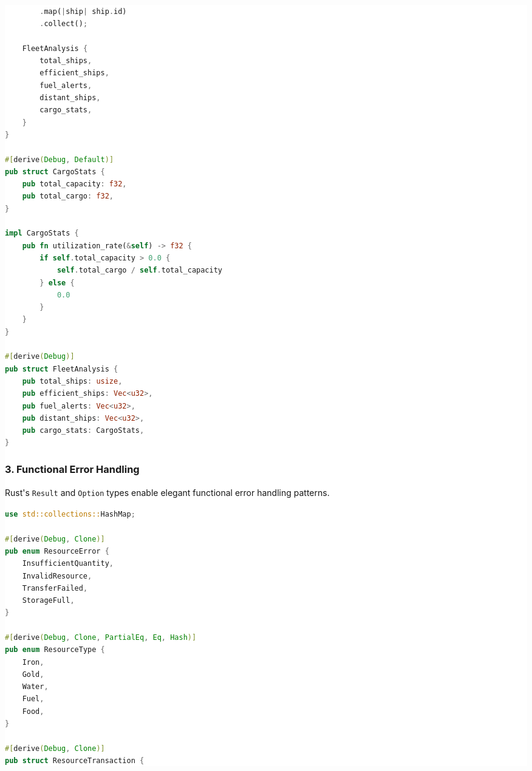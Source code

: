 ```rust
        .map(|ship| ship.id)
        .collect();
    
    FleetAnalysis {
        total_ships,
        efficient_ships,
        fuel_alerts,
        distant_ships,
        cargo_stats,
    }
}

#[derive(Debug, Default)]
pub struct CargoStats {
    pub total_capacity: f32,
    pub total_cargo: f32,
}

impl CargoStats {
    pub fn utilization_rate(&self) -> f32 {
        if self.total_capacity > 0.0 {
            self.total_cargo / self.total_capacity
        } else {
            0.0
        }
    }
}

#[derive(Debug)]
pub struct FleetAnalysis {
    pub total_ships: usize,
    pub efficient_ships: Vec<u32>,
    pub fuel_alerts: Vec<u32>,
    pub distant_ships: Vec<u32>,
    pub cargo_stats: CargoStats,
}
```

### 3. Functional Error Handling

Rust's `Result` and `Option` types enable elegant functional error handling patterns.

```rust
use std::collections::HashMap;

#[derive(Debug, Clone)]
pub enum ResourceError {
    InsufficientQuantity,
    InvalidResource,
    TransferFailed,
    StorageFull,
}

#[derive(Debug, Clone, PartialEq, Eq, Hash)]
pub enum ResourceType {
    Iron,
    Gold,
    Water,
    Fuel,
    Food,
}

#[derive(Debug, Clone)]
pub struct ResourceTransaction {
```